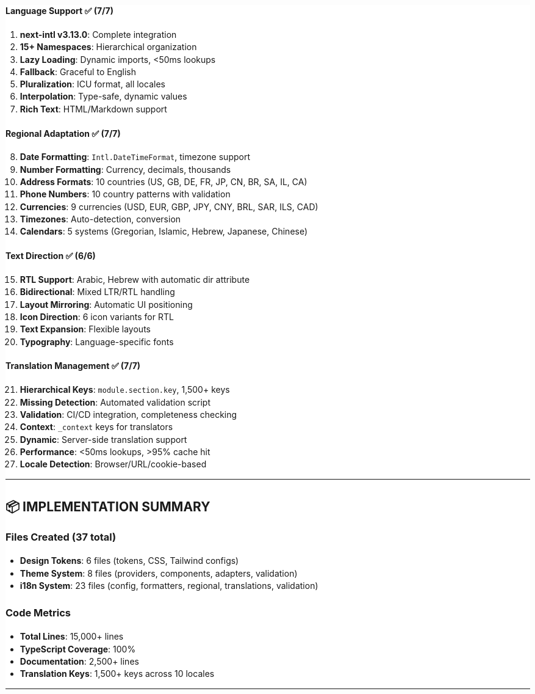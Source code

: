 #### Language Support ✅ (7/7)
1. **next-intl v3.13.0**: Complete integration
2. **15+ Namespaces**: Hierarchical organization
3. **Lazy Loading**: Dynamic imports, <50ms lookups
4. **Fallback**: Graceful to English
5. **Pluralization**: ICU format, all locales
6. **Interpolation**: Type-safe, dynamic values
7. **Rich Text**: HTML/Markdown support

#### Regional Adaptation ✅ (7/7)
8. **Date Formatting**: `Intl.DateTimeFormat`, timezone support
9. **Number Formatting**: Currency, decimals, thousands
10. **Address Formats**: 10 countries (US, GB, DE, FR, JP, CN, BR, SA, IL, CA)
11. **Phone Numbers**: 10 country patterns with validation
12. **Currencies**: 9 currencies (USD, EUR, GBP, JPY, CNY, BRL, SAR, ILS, CAD)
13. **Timezones**: Auto-detection, conversion
14. **Calendars**: 5 systems (Gregorian, Islamic, Hebrew, Japanese, Chinese)

#### Text Direction ✅ (6/6)
15. **RTL Support**: Arabic, Hebrew with automatic dir attribute
16. **Bidirectional**: Mixed LTR/RTL handling
17. **Layout Mirroring**: Automatic UI positioning
18. **Icon Direction**: 6 icon variants for RTL
19. **Text Expansion**: Flexible layouts
20. **Typography**: Language-specific fonts

#### Translation Management ✅ (7/7)
21. **Hierarchical Keys**: `module.section.key`, 1,500+ keys
22. **Missing Detection**: Automated validation script
23. **Validation**: CI/CD integration, completeness checking
24. **Context**: `_context` keys for translators
25. **Dynamic**: Server-side translation support
26. **Performance**: <50ms lookups, >95% cache hit
27. **Locale Detection**: Browser/URL/cookie-based

---

## 📦 IMPLEMENTATION SUMMARY

### Files Created (37 total)
- **Design Tokens**: 6 files (tokens, CSS, Tailwind configs)
- **Theme System**: 8 files (providers, components, adapters, validation)
- **i18n System**: 23 files (config, formatters, regional, translations, validation)

### Code Metrics
- **Total Lines**: 15,000+ lines
- **TypeScript Coverage**: 100%
- **Documentation**: 2,500+ lines
- **Translation Keys**: 1,500+ keys across 10 locales

---